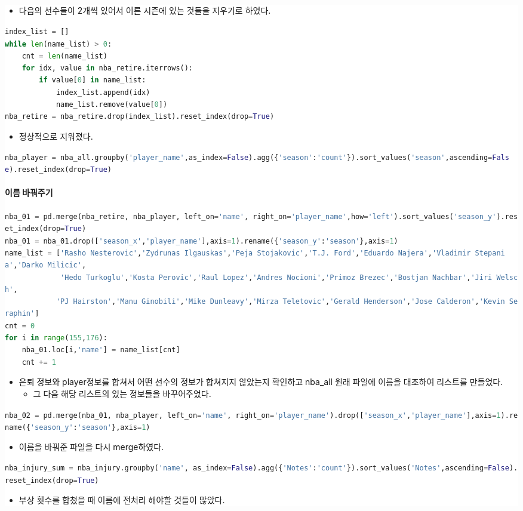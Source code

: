```python
```

- 다음의 선수들이 2개씩 있어서 이른 시즌에 있는 것들을 지우기로 하였다.

```python
index_list = []
while len(name_list) > 0:
    cnt = len(name_list)
    for idx, value in nba_retire.iterrows():
        if value[0] in name_list:
            index_list.append(idx)
            name_list.remove(value[0]) 
nba_retire = nba_retire.drop(index_list).reset_index(drop=True)
```

- 정상적으로 지워졌다.

```python
nba_player = nba_all.groupby('player_name',as_index=False).agg({'season':'count'}).sort_values('season',ascending=False).reset_index(drop=True)
```

#### 이름 바꿔주기

```python
nba_01 = pd.merge(nba_retire, nba_player, left_on='name', right_on='player_name',how='left').sort_values('season_y').reset_index(drop=True)
nba_01 = nba_01.drop(['season_x','player_name'],axis=1).rename({'season_y':'season'},axis=1)
name_list = ['Rasho Nesterovic','Zydrunas Ilgauskas','Peja Stojakovic','T.J. Ford','Eduardo Najera','Vladimir Stepania','Darko Milicic',
             'Hedo Turkoglu','Kosta Perovic','Raul Lopez','Andres Nocioni','Primoz Brezec','Bostjan Nachbar','Jiri Welsch',
            'PJ Hairston','Manu Ginobili','Mike Dunleavy','Mirza Teletovic','Gerald Henderson','Jose Calderon','Kevin Seraphin']
cnt = 0
for i in range(155,176):
    nba_01.loc[i,'name'] = name_list[cnt]
    cnt += 1
```

- 은퇴 정보와 player정보를 합쳐서 어떤 선수의 정보가 합쳐지지 않았는지 확인하고 nba_all 원래 파일에 이름을 대조하여 리스트를 만들었다.
  - 그 다음 해당 리스트의 있는 정보들을 바꾸어주었다.

```python
nba_02 = pd.merge(nba_01, nba_player, left_on='name', right_on='player_name').drop(['season_x','player_name'],axis=1).rename({'season_y':'season'},axis=1)
```

- 이름을 바꿔준 파일을 다시 merge하였다.

```python
nba_injury_sum = nba_injury.groupby('name', as_index=False).agg({'Notes':'count'}).sort_values('Notes',ascending=False).reset_index(drop=True)
```

- 부상 횟수를 합쳤을 때 이름에 전처리 해야할 것들이 많았다.
